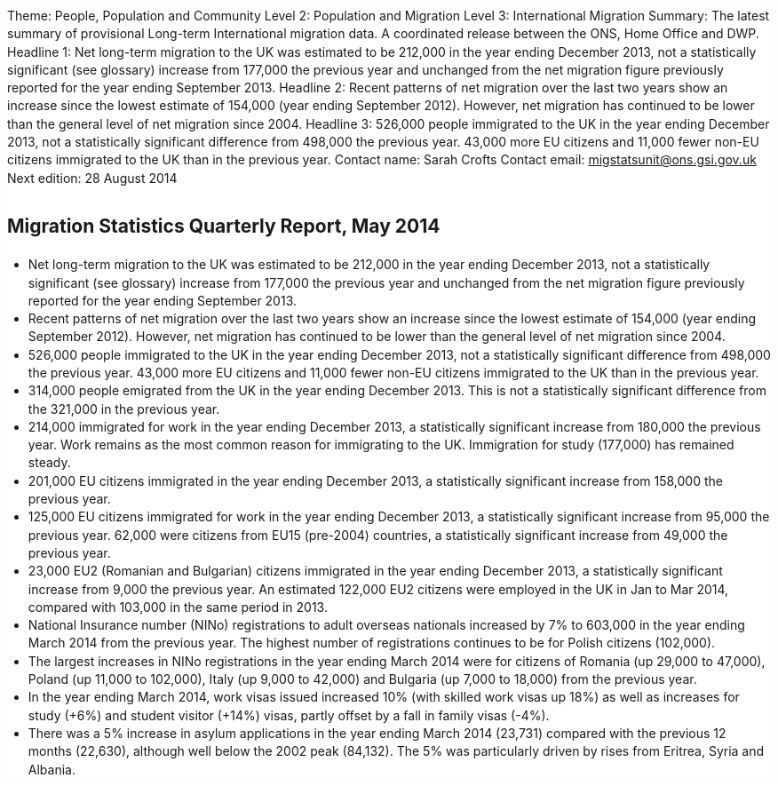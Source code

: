Theme: People, Population and Community
Level 2: Population and Migration
Level 3: International Migration
Summary: The latest summary of provisional Long-term International migration data. A coordinated release between the ONS, Home Office and DWP.
Headline 1: Net long-term migration to the UK was estimated to be 212,000 in the year ending December 2013, not a statistically significant (see glossary) increase from 177,000 the previous year and unchanged from the net migration figure previously reported for the year ending September 2013.
Headline 2: Recent patterns of net migration over the last two years show an increase since the lowest estimate of 154,000 (year ending September 2012). However, net migration has continued to be lower than the general level of net migration since 2004.
Headline 3: 526,000 people immigrated to the UK in the year ending December 2013, not a statistically significant difference from 498,000 the previous year. 43,000 more EU citizens and 11,000 fewer non-EU citizens immigrated to the UK than in the previous year.
Contact name: Sarah Crofts
Contact email: migstatsunit@ons.gsi.gov.uk
Next edition: 28 August 2014

## Migration Statistics Quarterly Report, May 2014
- Net long-term migration to the UK was estimated to be 212,000 in the year ending December 2013, not a statistically significant (see glossary) increase from 177,000 the previous year and unchanged from the net migration figure previously reported for the year ending September 2013.
- Recent patterns of net migration over the last two years show an increase since the lowest estimate of 154,000 (year ending September 2012). However, net migration has continued to be lower than the general level of net migration since 2004.
- 526,000 people immigrated to the UK in the year ending December 2013, not a statistically significant difference from 498,000 the previous year. 43,000 more EU citizens and 11,000 fewer non-EU citizens immigrated to the UK than in the previous year.
- 314,000 people emigrated from the UK in the year ending December 2013. This is not a statistically significant difference from the 321,000 in the previous year.
- 214,000 immigrated for work in the year ending December 2013, a statistically significant increase from 180,000 the previous year. Work remains as the most common reason for immigrating to the UK. Immigration for study (177,000) has remained steady.
- 201,000 EU citizens immigrated in the year ending December 2013, a statistically significant increase from 158,000 the previous year.
- 125,000 EU citizens immigrated for work in the year ending December 2013, a statistically significant increase from 95,000 the previous year. 62,000 were citizens from EU15 (pre-2004) countries, a statistically significant increase from 49,000 the previous year.
- 23,000 EU2 (Romanian and Bulgarian) citizens immigrated in the year ending December 2013, a statistically significant increase from 9,000 the previous year. An estimated 122,000 EU2 citizens were employed in the UK in Jan to Mar 2014, compared with 103,000 in the same period in 2013.
- National Insurance number (NINo) registrations to adult overseas nationals increased by 7% to 603,000 in the year ending March 2014 from the previous year. The highest number of registrations continues to be for Polish citizens (102,000).
- The largest increases in NINo registrations in the year ending March 2014 were for citizens of Romania (up 29,000 to 47,000), Poland (up 11,000 to 102,000), Italy (up 9,000 to 42,000) and Bulgaria (up 7,000 to 18,000) from the previous year.
- In the year ending March 2014, work visas issued increased 10% (with skilled work visas up 18%) as well as increases for study (+6%) and student visitor (+14%) visas, partly offset by a fall in family visas (-4%).
- There was a 5% increase in asylum applications in the year ending March 2014 (23,731) compared with the previous 12 months (22,630), although well below the 2002 peak (84,132). The 5% was particularly driven by rises from Eritrea, Syria and Albania.
